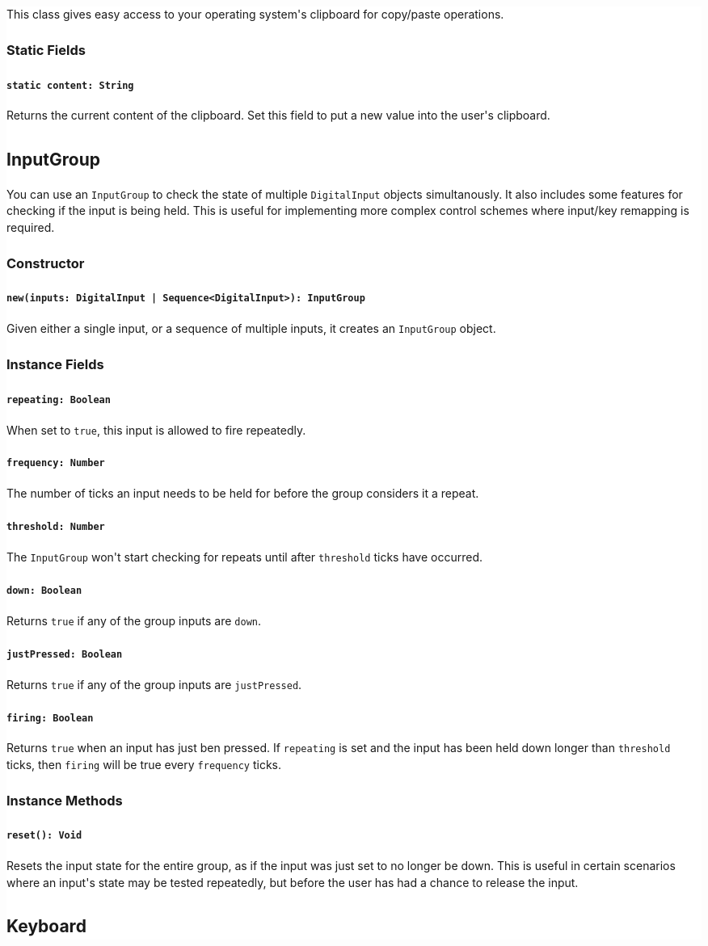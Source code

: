 This class gives easy access to your operating system's clipboard for copy/paste operations.

### Static Fields

#### `static content: String`
Returns the current content of the clipboard. Set this field to put a new value into the user's clipboard.


## InputGroup

You can use an `InputGroup` to check the state of multiple `DigitalInput` objects simultanously. It also includes some features for checking if the input is being held.
This is useful for implementing more complex control schemes where input/key remapping is required.

### Constructor

#### `new(inputs: DigitalInput | Sequence<DigitalInput>): InputGroup`
Given either a single input, or a sequence of multiple inputs, it creates an `InputGroup` object.

### Instance Fields

#### `repeating: Boolean`
When set to `true`, this input is allowed to fire repeatedly.

#### `frequency: Number`
The number of ticks an input needs to be held for before the group considers it a repeat.

#### `threshold: Number`
The `InputGroup` won't start checking for repeats until after `threshold` ticks have occurred.

#### `down: Boolean`
Returns `true` if any of the group inputs are `down`.
#### `justPressed: Boolean`
Returns `true` if any of the group inputs are `justPressed`.
#### `firing: Boolean`
Returns `true` when an input has just ben pressed. If `repeating` is set and the input has been 
held down longer than `threshold` ticks, then `firing` will be true every `frequency` ticks.

### Instance Methods

#### `reset(): Void`
Resets the input state for the entire group, as if the input was just 
set to no longer be down. This is useful in certain scenarios where an 
input's state may be tested repeatedly, but before the user has had a 
chance to release the input.


## Keyboard
